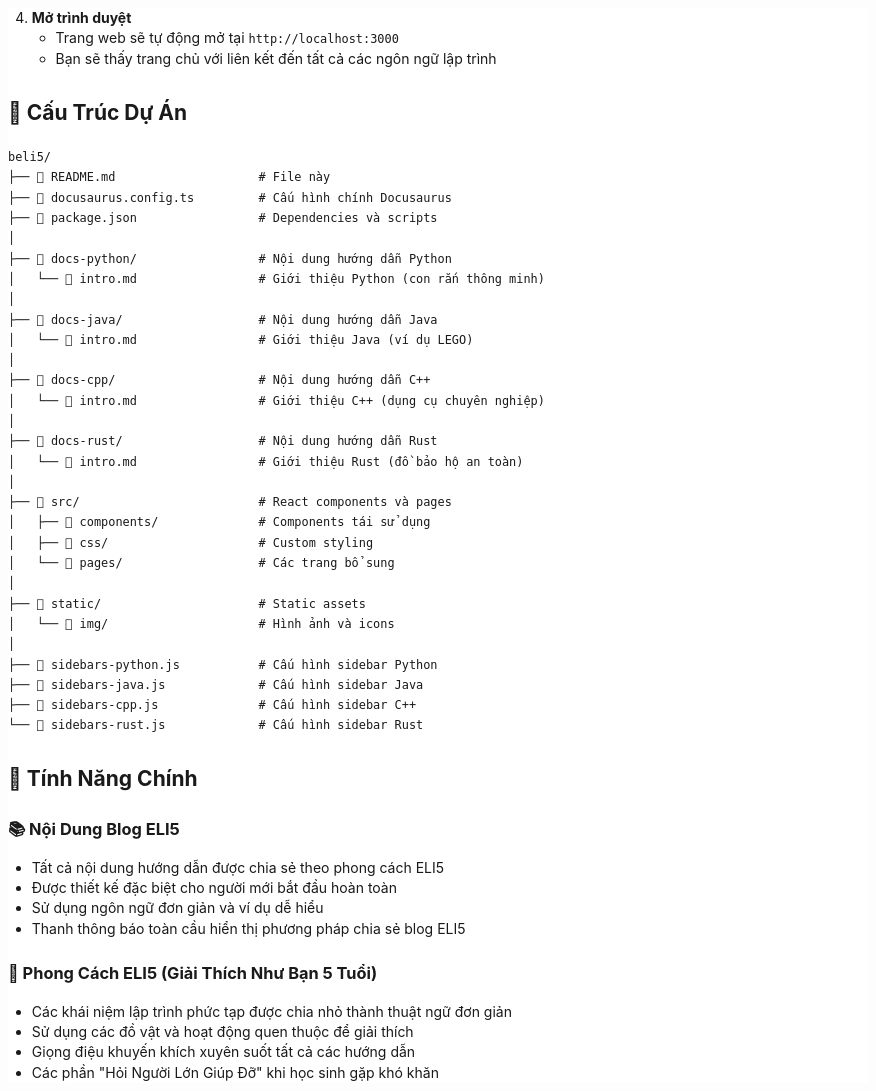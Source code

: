 4. **Mở trình duyệt**
   - Trang web sẽ tự động mở tại `http://localhost:3000`
   - Bạn sẽ thấy trang chủ với liên kết đến tất cả các ngôn ngữ lập trình

## 📁 Cấu Trúc Dự Án

```
beli5/
├── 📄 README.md                    # File này
├── 📄 docusaurus.config.ts         # Cấu hình chính Docusaurus
├── 📄 package.json                 # Dependencies và scripts
│
├── 📂 docs-python/                 # Nội dung hướng dẫn Python
│   └── 📄 intro.md                 # Giới thiệu Python (con rắn thông minh)
│
├── 📂 docs-java/                   # Nội dung hướng dẫn Java
│   └── 📄 intro.md                 # Giới thiệu Java (ví dụ LEGO)
│
├── 📂 docs-cpp/                    # Nội dung hướng dẫn C++
│   └── 📄 intro.md                 # Giới thiệu C++ (dụng cụ chuyên nghiệp)
│
├── 📂 docs-rust/                   # Nội dung hướng dẫn Rust
│   └── 📄 intro.md                 # Giới thiệu Rust (đồ bảo hộ an toàn)
│
├── 📂 src/                         # React components và pages
│   ├── 📂 components/              # Components tái sử dụng
│   ├── 📂 css/                     # Custom styling
│   └── 📂 pages/                   # Các trang bổ sung
│
├── 📂 static/                      # Static assets
│   └── 📂 img/                     # Hình ảnh và icons
│
├── 📄 sidebars-python.js           # Cấu hình sidebar Python
├── 📄 sidebars-java.js             # Cấu hình sidebar Java
├── 📄 sidebars-cpp.js              # Cấu hình sidebar C++
└── 📄 sidebars-rust.js             # Cấu hình sidebar Rust
```

## 🌟 Tính Năng Chính

### 📚 Nội Dung Blog ELI5
- Tất cả nội dung hướng dẫn được chia sẻ theo phong cách ELI5
- Được thiết kế đặc biệt cho người mới bắt đầu hoàn toàn
- Sử dụng ngôn ngữ đơn giản và ví dụ dễ hiểu
- Thanh thông báo toàn cầu hiển thị phương pháp chia sẻ blog ELI5

### 🧒 Phong Cách ELI5 (Giải Thích Như Bạn 5 Tuổi)
- Các khái niệm lập trình phức tạp được chia nhỏ thành thuật ngữ đơn giản
- Sử dụng các đồ vật và hoạt động quen thuộc để giải thích
- Giọng điệu khuyến khích xuyên suốt tất cả các hướng dẫn
- Các phần "Hỏi Người Lớn Giúp Đỡ" khi học sinh gặp khó khăn
